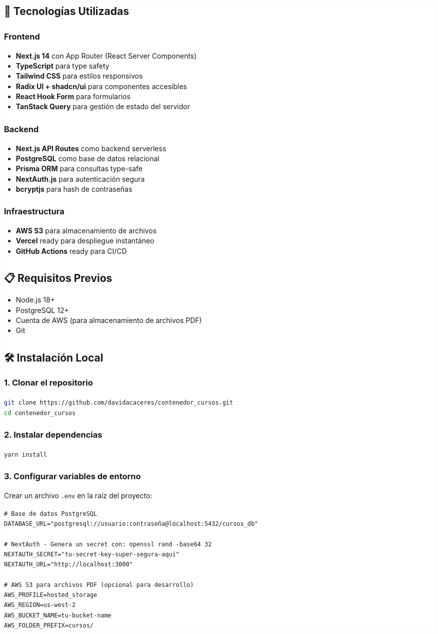 ## 🚀 Tecnologías Utilizadas

### Frontend
- **Next.js 14** con App Router (React Server Components)
- **TypeScript** para type safety
- **Tailwind CSS** para estilos responsivos
- **Radix UI + shadcn/ui** para componentes accesibles
- **React Hook Form** para formularios
- **TanStack Query** para gestión de estado del servidor

### Backend
- **Next.js API Routes** como backend serverless
- **PostgreSQL** como base de datos relacional
- **Prisma ORM** para consultas type-safe
- **NextAuth.js** para autenticación segura
- **bcryptjs** para hash de contraseñas

### Infraestructura
- **AWS S3** para almacenamiento de archivos
- **Vercel** ready para despliegue instantáneo
- **GitHub Actions** ready para CI/CD

## 📋 Requisitos Previos

- Node.js 18+ 
- PostgreSQL 12+
- Cuenta de AWS (para almacenamiento de archivos PDF)
- Git

## 🛠️ Instalación Local

### 1. Clonar el repositorio
```bash
git clone https://github.com/davidacaceres/contenedor_cursos.git
cd contenedor_cursos
```

### 2. Instalar dependencias
```bash
yarn install
```

### 3. Configurar variables de entorno

Crear un archivo `.env` en la raíz del proyecto:

```env
# Base de datos PostgreSQL
DATABASE_URL="postgresql://usuario:contraseña@localhost:5432/cursos_db"

# NextAuth - Genera un secret con: openssl rand -base64 32
NEXTAUTH_SECRET="tu-secret-key-super-segura-aqui"
NEXTAUTH_URL="http://localhost:3000"

# AWS S3 para archivos PDF (opcional para desarrollo)
AWS_PROFILE=hosted_storage
AWS_REGION=us-west-2
AWS_BUCKET_NAME=tu-bucket-name
AWS_FOLDER_PREFIX=cursos/
```
